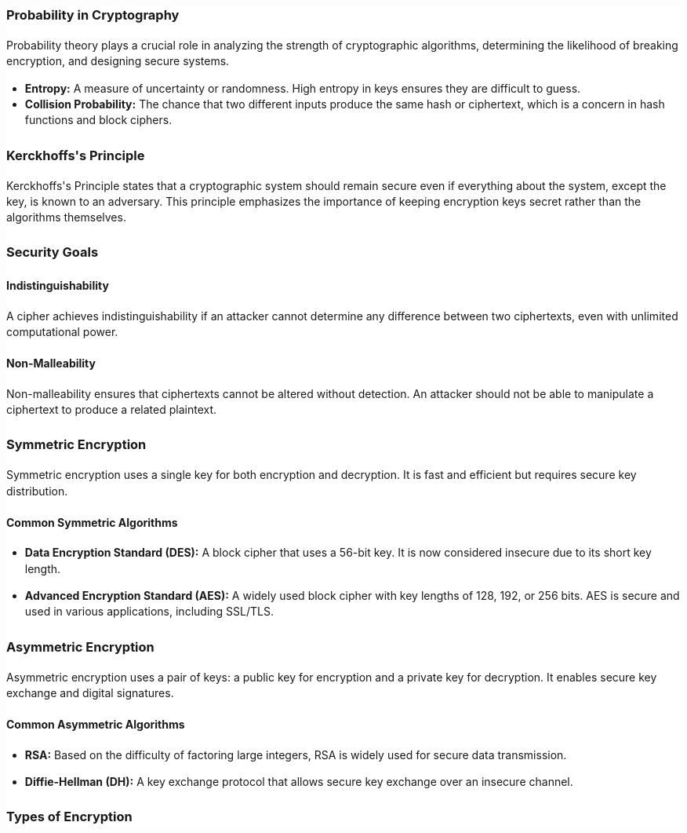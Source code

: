 ### Probability in Cryptography

Probability theory plays a crucial role in analyzing the strength of cryptographic algorithms, determining the likelihood of breaking encryption, and designing secure systems.

- **Entropy:** A measure of uncertainty or randomness. High entropy in keys ensures they are difficult to guess.
- **Collision Probability:** The chance that two different inputs produce the same hash or ciphertext, which is a concern in hash functions and block ciphers.

### Kerckhoffs's Principle

Kerckhoffs's Principle states that a cryptographic system should remain secure even if everything about the system, except the key, is known to an adversary. This principle emphasizes the importance of keeping encryption keys secret rather than the algorithms themselves.

### Security Goals

#### Indistinguishability

A cipher achieves indistinguishability if an attacker cannot determine any difference between two ciphertexts, even with unlimited computational power.

#### Non-Malleability

Non-malleability ensures that ciphertexts cannot be altered without detection. An attacker should not be able to manipulate a ciphertext to produce a related plaintext.

### Symmetric Encryption

Symmetric encryption uses a single key for both encryption and decryption. It is fast and efficient but requires secure key distribution.

#### Common Symmetric Algorithms

- **Data Encryption Standard (DES):** A block cipher that uses a 56-bit key. It is now considered insecure due to its short key length.

- **Advanced Encryption Standard (AES):** A widely used block cipher with key lengths of 128, 192, or 256 bits. AES is secure and used in various applications, including SSL/TLS.

### Asymmetric Encryption

Asymmetric encryption uses a pair of keys: a public key for encryption and a private key for decryption. It enables secure key exchange and digital signatures.

#### Common Asymmetric Algorithms

- **RSA:** Based on the difficulty of factoring large integers, RSA is widely used for secure data transmission.

- **Diffie-Hellman (DH):** A key exchange protocol that allows secure key exchange over an insecure channel.

### Types of Encryption
